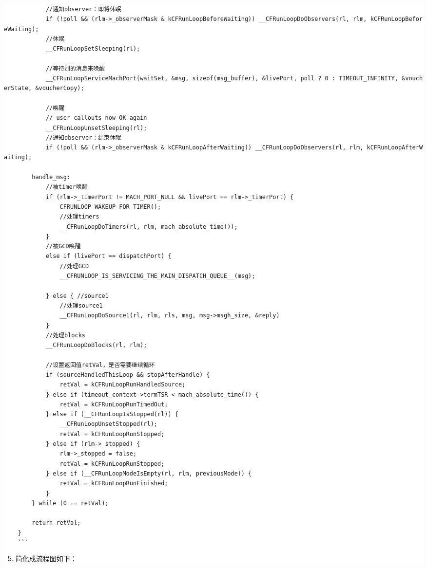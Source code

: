                 //通知observer：即将休眠
                if (!poll && (rlm->_observerMask & kCFRunLoopBeforeWaiting)) __CFRunLoopDoObservers(rl, rlm, kCFRunLoopBeforeWaiting);
                //休眠
                __CFRunLoopSetSleeping(rl);
                
                //等待别的消息来唤醒
                __CFRunLoopServiceMachPort(waitSet, &msg, sizeof(msg_buffer), &livePort, poll ? 0 : TIMEOUT_INFINITY, &voucherState, &voucherCopy);
                
                //唤醒
                // user callouts now OK again
                __CFRunLoopUnsetSleeping(rl);
                //通知observer：结束休眠
                if (!poll && (rlm->_observerMask & kCFRunLoopAfterWaiting)) __CFRunLoopDoObservers(rl, rlm, kCFRunLoopAfterWaiting);
                
            handle_msg:
                //被timer唤醒
                if (rlm->_timerPort != MACH_PORT_NULL && livePort == rlm->_timerPort) {
                    CFRUNLOOP_WAKEUP_FOR_TIMER();
                    //处理timers
                    __CFRunLoopDoTimers(rl, rlm, mach_absolute_time());
                }
                //被GCD唤醒
                else if (livePort == dispatchPort) {
                    //处理GCD
                    __CFRUNLOOP_IS_SERVICING_THE_MAIN_DISPATCH_QUEUE__(msg);
                    
                } else { //source1
                    //处理source1
                    __CFRunLoopDoSource1(rl, rlm, rls, msg, msg->msgh_size, &reply)
                }
                //处理blocks
                __CFRunLoopDoBlocks(rl, rlm);
                
                //设置返回值retVal，是否需要继续循环
                if (sourceHandledThisLoop && stopAfterHandle) {
                    retVal = kCFRunLoopRunHandledSource;
                } else if (timeout_context->termTSR < mach_absolute_time()) {
                    retVal = kCFRunLoopRunTimedOut;
                } else if (__CFRunLoopIsStopped(rl)) {
                    __CFRunLoopUnsetStopped(rl);
                    retVal = kCFRunLoopRunStopped;
                } else if (rlm->_stopped) {
                    rlm->_stopped = false;
                    retVal = kCFRunLoopRunStopped;
                } else if (__CFRunLoopModeIsEmpty(rl, rlm, previousMode)) {
                    retVal = kCFRunLoopRunFinished;
                }
            } while (0 == retVal);
            
            return retVal;
        }
        ```
5. 简化成流程图如下：
